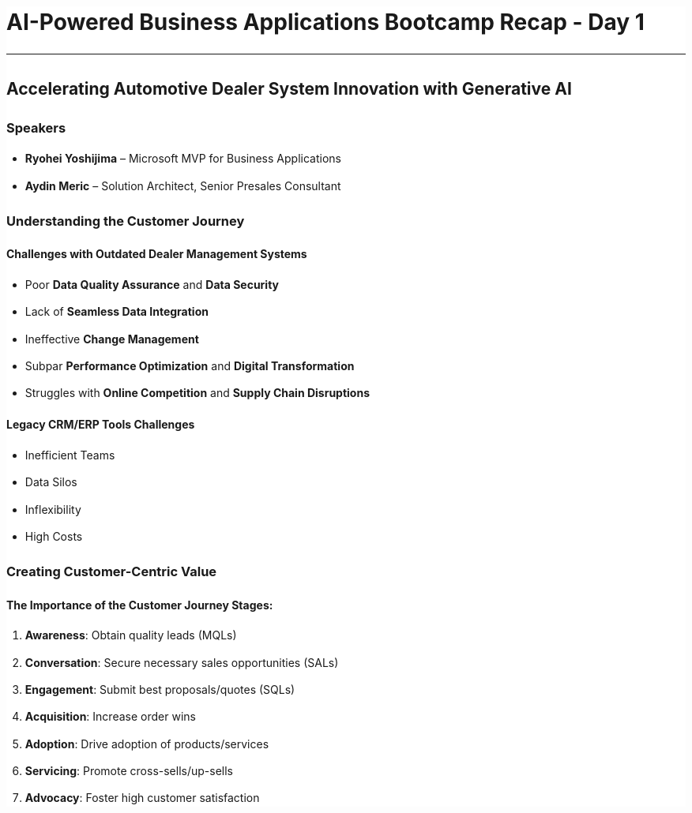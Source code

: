 # AI-Powered Business Applications Bootcamp Recap - Day 1

---

## Accelerating Automotive Dealer System Innovation with Generative AI

### Speakers

- **Ryohei Yoshijima** – Microsoft MVP for Business Applications
    
- **Aydin Meric** – Solution Architect, Senior Presales Consultant
    

### Understanding the Customer Journey

#### Challenges with Outdated Dealer Management Systems

- Poor **Data Quality Assurance** and **Data Security**
    
- Lack of **Seamless Data Integration**
    
- Ineffective **Change Management**
    
- Subpar **Performance Optimization** and **Digital Transformation**
    
- Struggles with **Online Competition** and **Supply Chain Disruptions**
    

#### Legacy CRM/ERP Tools Challenges

- Inefficient Teams
    
- Data Silos
    
- Inflexibility
    
- High Costs
    

### Creating Customer-Centric Value

#### The Importance of the Customer Journey Stages:

1. **Awareness**: Obtain quality leads (MQLs)
    
2. **Conversation**: Secure necessary sales opportunities (SALs)
    
3. **Engagement**: Submit best proposals/quotes (SQLs)
    
4. **Acquisition**: Increase order wins
    
5. **Adoption**: Drive adoption of products/services
    
6. **Servicing**: Promote cross-sells/up-sells
    
7. **Advocacy**: Foster high customer satisfaction
    